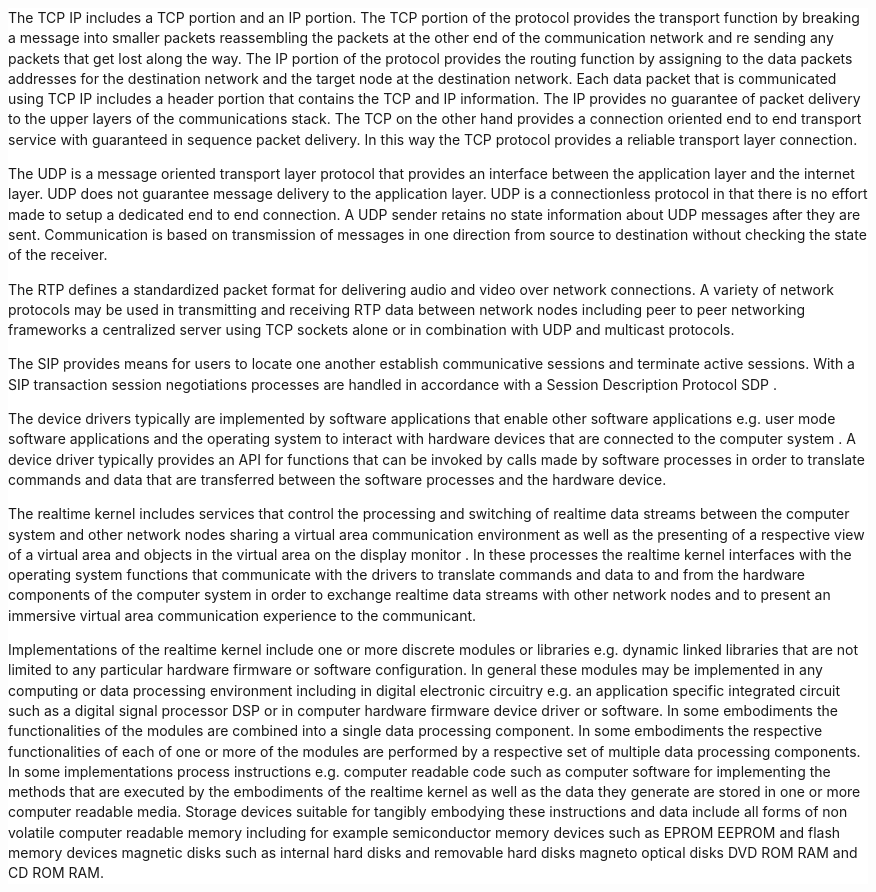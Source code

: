 The TCP IP includes a TCP portion and an IP portion. The TCP portion of the protocol provides the transport function by breaking a message into smaller packets reassembling the packets at the other end of the communication network and re sending any packets that get lost along the way. The IP portion of the protocol provides the routing function by assigning to the data packets addresses for the destination network and the target node at the destination network. Each data packet that is communicated using TCP IP includes a header portion that contains the TCP and IP information. The IP provides no guarantee of packet delivery to the upper layers of the communications stack. The TCP on the other hand provides a connection oriented end to end transport service with guaranteed in sequence packet delivery. In this way the TCP protocol provides a reliable transport layer connection.

The UDP is a message oriented transport layer protocol that provides an interface between the application layer and the internet layer. UDP does not guarantee message delivery to the application layer. UDP is a connectionless protocol in that there is no effort made to setup a dedicated end to end connection. A UDP sender retains no state information about UDP messages after they are sent. Communication is based on transmission of messages in one direction from source to destination without checking the state of the receiver.

The RTP defines a standardized packet format for delivering audio and video over network connections. A variety of network protocols may be used in transmitting and receiving RTP data between network nodes including peer to peer networking frameworks a centralized server using TCP sockets alone or in combination with UDP and multicast protocols.

The SIP provides means for users to locate one another establish communicative sessions and terminate active sessions. With a SIP transaction session negotiations processes are handled in accordance with a Session Description Protocol SDP .

The device drivers typically are implemented by software applications that enable other software applications e.g. user mode software applications and the operating system to interact with hardware devices that are connected to the computer system . A device driver typically provides an API for functions that can be invoked by calls made by software processes in order to translate commands and data that are transferred between the software processes and the hardware device.

The realtime kernel includes services that control the processing and switching of realtime data streams between the computer system and other network nodes sharing a virtual area communication environment as well as the presenting of a respective view of a virtual area and objects in the virtual area on the display monitor . In these processes the realtime kernel interfaces with the operating system functions that communicate with the drivers to translate commands and data to and from the hardware components of the computer system in order to exchange realtime data streams with other network nodes and to present an immersive virtual area communication experience to the communicant.

Implementations of the realtime kernel include one or more discrete modules or libraries e.g. dynamic linked libraries that are not limited to any particular hardware firmware or software configuration. In general these modules may be implemented in any computing or data processing environment including in digital electronic circuitry e.g. an application specific integrated circuit such as a digital signal processor DSP or in computer hardware firmware device driver or software. In some embodiments the functionalities of the modules are combined into a single data processing component. In some embodiments the respective functionalities of each of one or more of the modules are performed by a respective set of multiple data processing components. In some implementations process instructions e.g. computer readable code such as computer software for implementing the methods that are executed by the embodiments of the realtime kernel as well as the data they generate are stored in one or more computer readable media. Storage devices suitable for tangibly embodying these instructions and data include all forms of non volatile computer readable memory including for example semiconductor memory devices such as EPROM EEPROM and flash memory devices magnetic disks such as internal hard disks and removable hard disks magneto optical disks DVD ROM RAM and CD ROM RAM.
